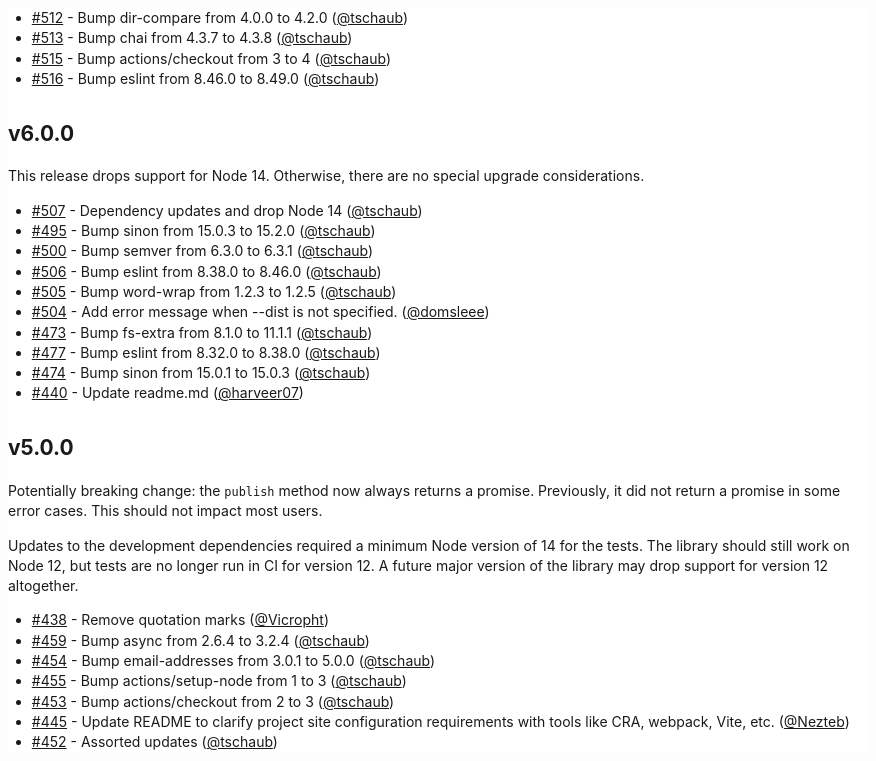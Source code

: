  * [#512](https://github.com/tschaub/gh-pages/pull/512) - Bump dir-compare from 4.0.0 to 4.2.0 ([@tschaub](https://github.com/tschaub))
 * [#513](https://github.com/tschaub/gh-pages/pull/513) - Bump chai from 4.3.7 to 4.3.8 ([@tschaub](https://github.com/tschaub))
 * [#515](https://github.com/tschaub/gh-pages/pull/515) - Bump actions/checkout from 3 to 4 ([@tschaub](https://github.com/tschaub))
 * [#516](https://github.com/tschaub/gh-pages/pull/516) - Bump eslint from 8.46.0 to 8.49.0 ([@tschaub](https://github.com/tschaub))

## v6.0.0

This release drops support for Node 14.  Otherwise, there are no special upgrade considerations.

 * [#507](https://github.com/tschaub/gh-pages/pull/507) - Dependency updates and drop Node 14 ([@tschaub](https://github.com/tschaub))
 * [#495](https://github.com/tschaub/gh-pages/pull/495) - Bump sinon from 15.0.3 to 15.2.0 ([@tschaub](https://github.com/tschaub))
 * [#500](https://github.com/tschaub/gh-pages/pull/500) - Bump semver from 6.3.0 to 6.3.1 ([@tschaub](https://github.com/tschaub))
 * [#506](https://github.com/tschaub/gh-pages/pull/506) - Bump eslint from 8.38.0 to 8.46.0 ([@tschaub](https://github.com/tschaub))
 * [#505](https://github.com/tschaub/gh-pages/pull/505) - Bump word-wrap from 1.2.3 to 1.2.5 ([@tschaub](https://github.com/tschaub))
 * [#504](https://github.com/tschaub/gh-pages/pull/504) - Add error message when --dist is not specified. ([@domsleee](https://github.com/domsleee))
 * [#473](https://github.com/tschaub/gh-pages/pull/473) - Bump fs-extra from 8.1.0 to 11.1.1 ([@tschaub](https://github.com/tschaub))
 * [#477](https://github.com/tschaub/gh-pages/pull/477) - Bump eslint from 8.32.0 to 8.38.0 ([@tschaub](https://github.com/tschaub))
 * [#474](https://github.com/tschaub/gh-pages/pull/474) - Bump sinon from 15.0.1 to 15.0.3 ([@tschaub](https://github.com/tschaub))
 * [#440](https://github.com/tschaub/gh-pages/pull/440) - Update readme.md ([@harveer07](https://github.com/harveer07))

## v5.0.0

Potentially breaking change: the `publish` method now always returns a promise.  Previously, it did not return a promise in some error cases.  This should not impact most users.

Updates to the development dependencies required a minimum Node version of 14 for the tests.  The library should still work on Node 12, but tests are no longer run in CI for version 12.  A future major version of the library may drop support for version 12 altogether.

 * [#438](https://github.com/tschaub/gh-pages/pull/438) - Remove quotation marks ([@Vicropht](https://github.com/Vicropht))
 * [#459](https://github.com/tschaub/gh-pages/pull/459) - Bump async from 2.6.4 to 3.2.4 ([@tschaub](https://github.com/tschaub))
 * [#454](https://github.com/tschaub/gh-pages/pull/454) - Bump email-addresses from 3.0.1 to 5.0.0 ([@tschaub](https://github.com/tschaub))
 * [#455](https://github.com/tschaub/gh-pages/pull/455) - Bump actions/setup-node from 1 to 3 ([@tschaub](https://github.com/tschaub))
 * [#453](https://github.com/tschaub/gh-pages/pull/453) - Bump actions/checkout from 2 to 3 ([@tschaub](https://github.com/tschaub))
 * [#445](https://github.com/tschaub/gh-pages/pull/445) - Update README to clarify project site configuration requirements with tools like CRA, webpack, Vite, etc. ([@Nezteb](https://github.com/Nezteb))
 * [#452](https://github.com/tschaub/gh-pages/pull/452) - Assorted updates ([@tschaub](https://github.com/tschaub))
